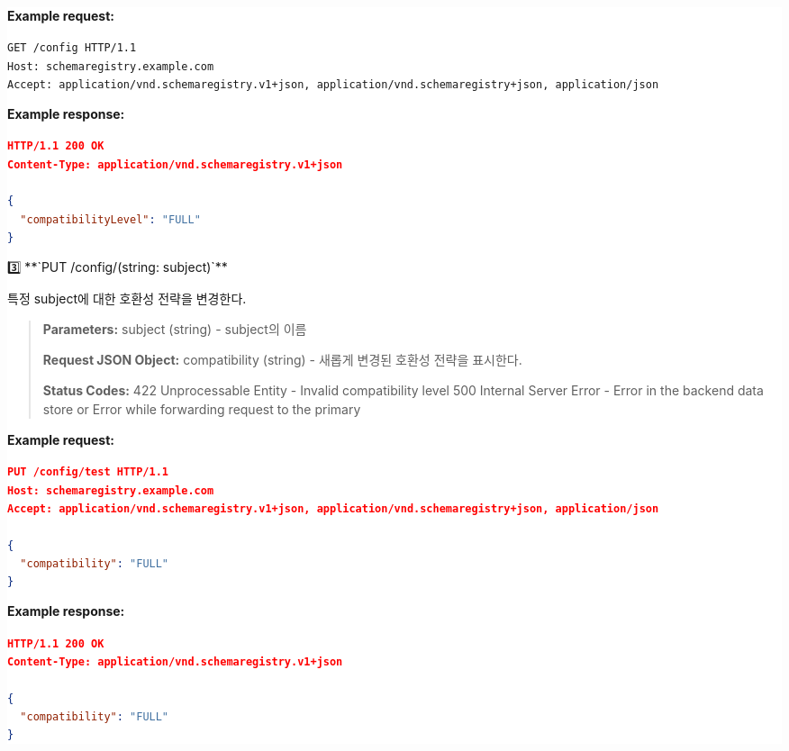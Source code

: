 

**Example request:**

```bash
GET /config HTTP/1.1
Host: schemaregistry.example.com
Accept: application/vnd.schemaregistry.v1+json, application/vnd.schemaregistry+json, application/json
```

**Example response:**

```json
HTTP/1.1 200 OK
Content-Type: application/vnd.schemaregistry.v1+json

{
  "compatibilityLevel": "FULL"
}
```

<aside> 3️⃣ **`PUT /config/(string: subject)`**

</aside>

특정 subject에 대한 호환성 전략을 변경한다.

> **Parameters:** 
> subject (string) - subject의 이름
>
> **Request JSON Object:** 
> compatibility (string) - 새롭게 변경된 호환성 전략을 표시한다.
>
> **Status Codes:** 
> 422 Unprocessable Entity - Invalid compatibility level 500 Internal Server Error - Error in the backend data store or Error while forwarding request to the primary



**Example request:**

```json
PUT /config/test HTTP/1.1
Host: schemaregistry.example.com
Accept: application/vnd.schemaregistry.v1+json, application/vnd.schemaregistry+json, application/json

{
  "compatibility": "FULL"
}
```

**Example response:**

```json
HTTP/1.1 200 OK
Content-Type: application/vnd.schemaregistry.v1+json

{
  "compatibility": "FULL"
}
```
